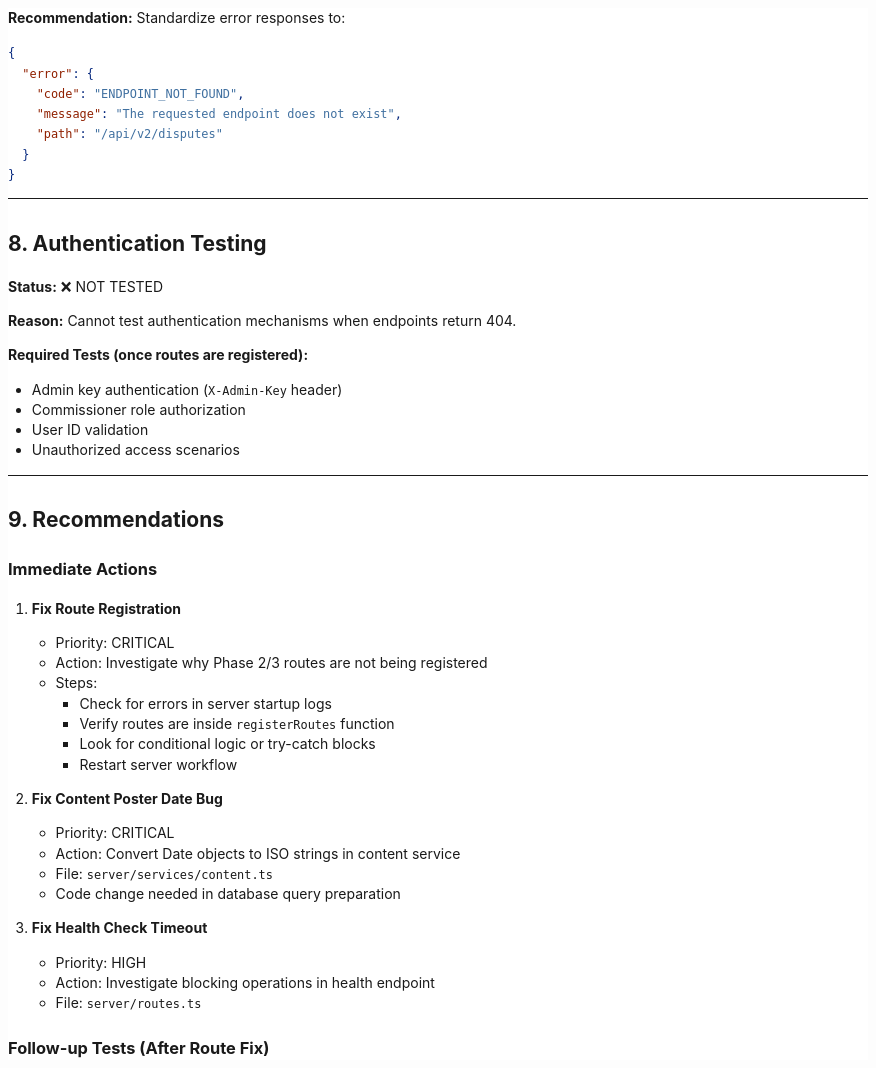 **Recommendation:** Standardize error responses to:
```json
{
  "error": {
    "code": "ENDPOINT_NOT_FOUND",
    "message": "The requested endpoint does not exist",
    "path": "/api/v2/disputes"
  }
}
```

---

## 8. Authentication Testing

**Status:** ❌ NOT TESTED  

**Reason:** Cannot test authentication mechanisms when endpoints return 404.

**Required Tests (once routes are registered):**
- Admin key authentication (`X-Admin-Key` header)
- Commissioner role authorization
- User ID validation
- Unauthorized access scenarios

---

## 9. Recommendations

### Immediate Actions

1. **Fix Route Registration**
   - Priority: CRITICAL
   - Action: Investigate why Phase 2/3 routes are not being registered
   - Steps:
     - Check for errors in server startup logs
     - Verify routes are inside `registerRoutes` function
     - Look for conditional logic or try-catch blocks
     - Restart server workflow

2. **Fix Content Poster Date Bug**
   - Priority: CRITICAL
   - Action: Convert Date objects to ISO strings in content service
   - File: `server/services/content.ts`
   - Code change needed in database query preparation

3. **Fix Health Check Timeout**
   - Priority: HIGH
   - Action: Investigate blocking operations in health endpoint
   - File: `server/routes.ts`

### Follow-up Tests (After Route Fix)
